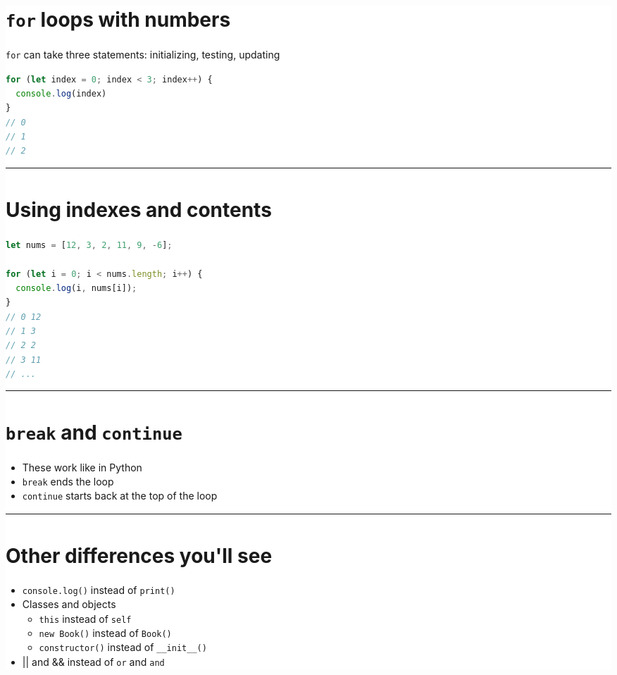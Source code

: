 
# `for` loops with numbers

`for` can take three statements: initializing, testing, updating

```js
for (let index = 0; index < 3; index++) {
  console.log(index)
}
// 0
// 1
// 2
```

---

# Using indexes and contents

```js
let nums = [12, 3, 2, 11, 9, -6];

for (let i = 0; i < nums.length; i++) {
  console.log(i, nums[i]);
}
// 0 12
// 1 3
// 2 2
// 3 11
// ...
```

---

# `break` and `continue`

- These work like in Python
- `break` ends the loop
- `continue` starts back at the top of the loop

---

# Other differences you'll see

- `console.log()` instead of `print()`
- Classes and objects
  - `this` instead of `self`
  - `new Book()` instead of `Book()`
  - `constructor()` instead of `__init__()`
- || and && instead of `or` and `and`
